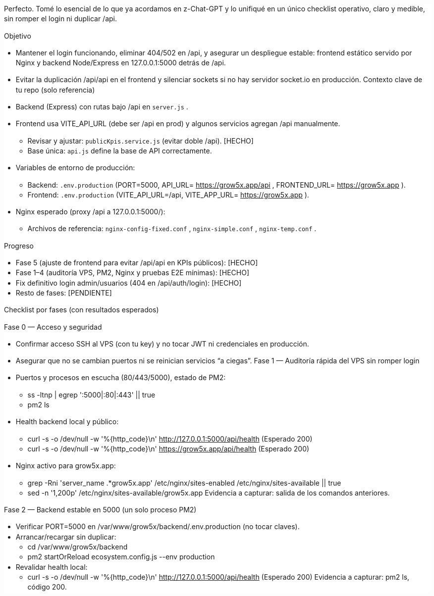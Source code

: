 Perfecto. Tomé lo esencial de lo que ya acordamos en z-Chat-GPT y lo unifiqué en un único checklist operativo, claro y medible, sin romper el login ni duplicar /api.

Objetivo

- Mantener el login funcionando, eliminar 404/502 en /api, y asegurar un despliegue estable: frontend estático servido por Nginx y backend Node/Express en 127.0.0.1:5000 detrás de /api.
- Evitar la duplicación /api/api en el frontend y silenciar sockets si no hay servidor socket.io en producción.
Contexto clave de tu repo (solo referencia)

- Backend (Express) con rutas bajo /api en `server.js` .
- Frontend usa VITE_API_URL (debe ser /api en prod) y algunos servicios agregan /api manualmente.
  - Revisar y ajustar: `publicKpis.service.js` (evitar doble /api). [HECHO]
  - Base única: `api.js` define la base de API correctamente.
- Variables de entorno de producción:
  - Backend: `.env.production` (PORT=5000, API_URL= https://grow5x.app/api , FRONTEND_URL= https://grow5x.app ).
  - Frontend: `.env.production` (VITE_API_URL=/api, VITE_APP_URL= https://grow5x.app ).
- Nginx esperado (proxy /api a 127.0.0.1:5000/):
  - Archivos de referencia: `nginx-config-fixed.conf` , `nginx-simple.conf` , `nginx-temp.conf` .

Progreso
- Fase 5 (ajuste de frontend para evitar /api/api en KPIs públicos): [HECHO]
- Fase 1–4 (auditoría VPS, PM2, Nginx y pruebas E2E mínimas): [HECHO]
- Fix definitivo login admin/usuarios (404 en /api/auth/login): [HECHO]
- Resto de fases: [PENDIENTE]

Checklist por fases (con resultados esperados)

Fase 0 — Acceso y seguridad

- Confirmar acceso SSH al VPS (con tu key) y no tocar JWT ni credenciales en producción.
- Asegurar que no se cambian puertos ni se reinician servicios “a ciegas”.
Fase 1 — Auditoría rápida del VPS sin romper login

- Puertos y procesos en escucha (80/443/5000), estado de PM2:
  - ss -ltnp | egrep ':5000|:80|:443' || true
  - pm2 ls
- Health backend local y público:
  - curl -s -o /dev/null -w '%{http_code}\n' http://127.0.0.1:5000/api/health (Esperado 200)
  - curl -s -o /dev/null -w '%{http_code}\n' https://grow5x.app/api/health (Esperado 200)
- Nginx activo para grow5x.app:
  - grep -Rni 'server_name .*grow5x.app' /etc/nginx/sites-enabled /etc/nginx/sites-available || true
  - sed -n '1,200p' /etc/nginx/sites-available/grow5x.app
Evidencia a capturar: salida de los comandos anteriores.

Fase 2 — Backend estable en 5000 (un solo proceso PM2)

- Verificar PORT=5000 en /var/www/grow5x/backend/.env.production (no tocar claves).
- Arrancar/recargar sin duplicar:
  - cd /var/www/grow5x/backend
  - pm2 startOrReload ecosystem.config.js --env production
- Revalidar health local:
  - curl -s -o /dev/null -w '%{http_code}\n' http://127.0.0.1:5000/api/health (Esperado 200)
Evidencia a capturar: pm2 ls, código 200.
